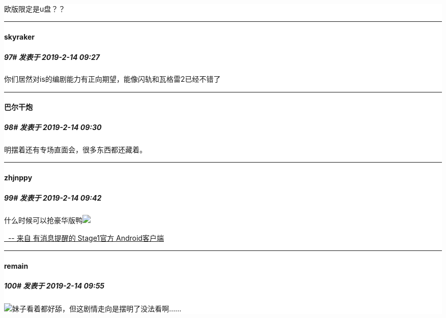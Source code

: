 


欧版限定是u盘？？







*****

####  skyraker  
##### 97#       发表于 2019-2-14 09:27




你们居然对is的编剧能力有正向期望，能像闪轨和瓦格雷2已经不错了







*****

####  巴尔干炮  
##### 98#       发表于 2019-2-14 09:30




明摆着还有专场直面会，很多东西都还藏着。







*****

####  zhjnppy  
##### 99#       发表于 2019-2-14 09:42




什么时候可以抢豪华版鸭<img src="https://static.saraba1st.com/image/smiley/face2017/045.png" referrerpolicy="no-referrer">

[  -- 来自 有消息提醒的 Stage1官方 Android客户端](https://www.coolapk.com/apk/140634)







*****

####  remain  
##### 100#       发表于 2019-2-14 09:55



<img src="https://static.saraba1st.com/image/smiley/face2017/001.png" referrerpolicy="no-referrer">妹子看着都好舔，但这剧情走向是摆明了没法看啊……
